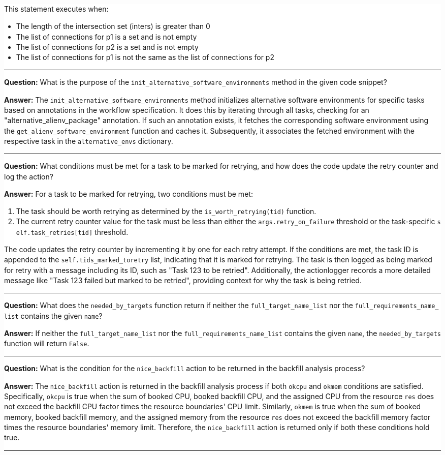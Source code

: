 This statement executes when:
- The length of the intersection set (inters) is greater than 0
- The list of connections for p1 is a set and is not empty
- The list of connections for p2 is a set and is not empty
- The list of connections for p1 is not the same as the list of connections for p2

---

**Question:** What is the purpose of the `init_alternative_software_environments` method in the given code snippet?

**Answer:** The `init_alternative_software_environments` method initializes alternative software environments for specific tasks based on annotations in the workflow specification. It does this by iterating through all tasks, checking for an "alternative_alienv_package" annotation. If such an annotation exists, it fetches the corresponding software environment using the `get_alienv_software_environment` function and caches it. Subsequently, it associates the fetched environment with the respective task in the `alternative_envs` dictionary.

---

**Question:** What conditions must be met for a task to be marked for retrying, and how does the code update the retry counter and log the action?

**Answer:** For a task to be marked for retrying, two conditions must be met:
1. The task should be worth retrying as determined by the `is_worth_retrying(tid)` function.
2. The current retry counter value for the task must be less than either the `args.retry_on_failure` threshold or the task-specific `self.task_retries[tid]` threshold.

The code updates the retry counter by incrementing it by one for each retry attempt. If the conditions are met, the task ID is appended to the `self.tids_marked_toretry` list, indicating that it is marked for retrying. The task is then logged as being marked for retry with a message including its ID, such as "Task 123 to be retried". Additionally, the actionlogger records a more detailed message like "Task 123 failed but marked to be retried", providing context for why the task is being retried.

---

**Question:** What does the `needed_by_targets` function return if neither the `full_target_name_list` nor the `full_requirements_name_list` contains the given `name`?

**Answer:** If neither the `full_target_name_list` nor the `full_requirements_name_list` contains the given `name`, the `needed_by_targets` function will return `False`.

---

**Question:** What is the condition for the `nice_backfill` action to be returned in the backfill analysis process?

**Answer:** The `nice_backfill` action is returned in the backfill analysis process if both `okcpu` and `okmem` conditions are satisfied. Specifically, `okcpu` is true when the sum of booked CPU, booked backfill CPU, and the assigned CPU from the resource `res` does not exceed the backfill CPU factor times the resource boundaries' CPU limit. Similarly, `okmem` is true when the sum of booked memory, booked backfill memory, and the assigned memory from the resource `res` does not exceed the backfill memory factor times the resource boundaries' memory limit. Therefore, the `nice_backfill` action is returned only if both these conditions hold true.

---
